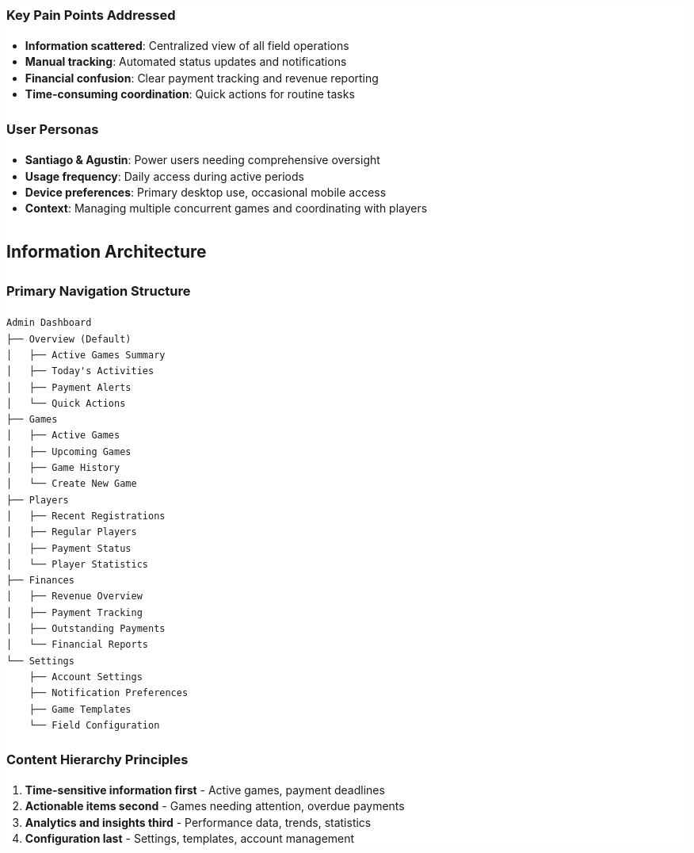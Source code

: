 ### Key Pain Points Addressed
- **Information scattered**: Centralized view of all field operations
- **Manual tracking**: Automated status updates and notifications
- **Financial confusion**: Clear payment tracking and revenue reporting
- **Time-consuming coordination**: Quick actions for routine tasks

### User Personas
- **Santiago & Agustin**: Power users needing comprehensive oversight
- **Usage frequency**: Daily access during active periods
- **Device preferences**: Primary desktop use, occasional mobile access
- **Context**: Managing multiple concurrent games and coordinating with players

## Information Architecture

### Primary Navigation Structure
```
Admin Dashboard
├── Overview (Default)
│   ├── Active Games Summary
│   ├── Today's Activities
│   ├── Payment Alerts
│   └── Quick Actions
├── Games
│   ├── Active Games
│   ├── Upcoming Games
│   ├── Game History
│   └── Create New Game
├── Players
│   ├── Recent Registrations
│   ├── Regular Players
│   ├── Payment Status
│   └── Player Statistics
├── Finances
│   ├── Revenue Overview
│   ├── Payment Tracking
│   ├── Outstanding Payments
│   └── Financial Reports
└── Settings
    ├── Account Settings
    ├── Notification Preferences
    ├── Game Templates
    └── Field Configuration
```

### Content Hierarchy Principles
1. **Time-sensitive information first** - Active games, payment deadlines
2. **Actionable items second** - Games needing attention, overdue payments
3. **Analytics and insights third** - Performance data, trends, statistics
4. **Configuration last** - Settings, templates, account management

